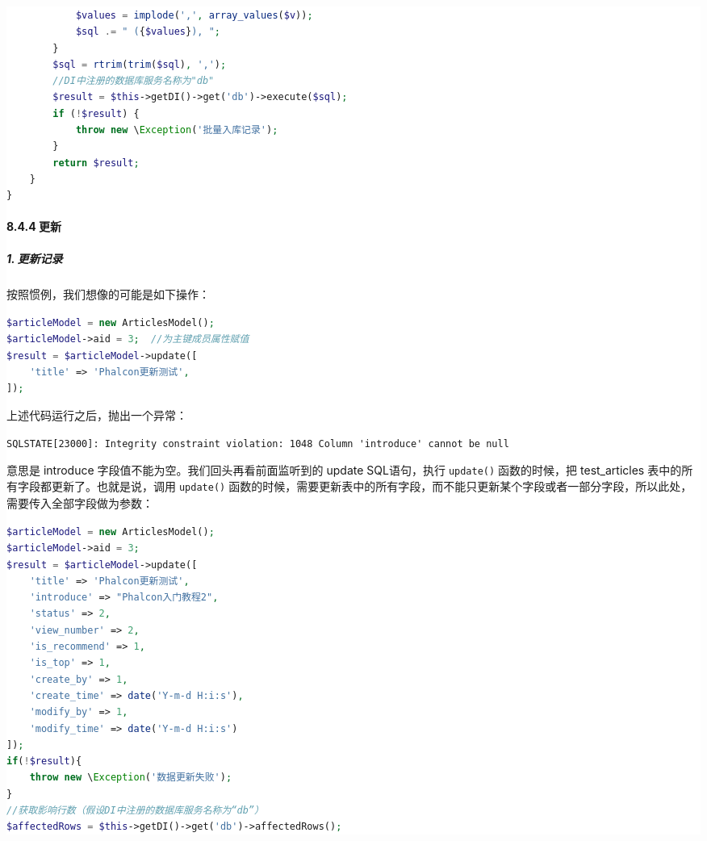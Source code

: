 ```php
            $values = implode(',', array_values($v));
            $sql .= " ({$values}), ";
        }
        $sql = rtrim(trim($sql), ',');
        //DI中注册的数据库服务名称为"db"
        $result = $this->getDI()->get('db')->execute($sql);
        if (!$result) {
            throw new \Exception('批量入库记录');
        }
        return $result;
    }
}
```

#### 8.4.4 更新

##### 1. 更新记录

按照惯例，我们想像的可能是如下操作：

```php
$articleModel = new ArticlesModel();
$articleModel->aid = 3;  //为主键成员属性赋值 
$result = $articleModel->update([
    'title' => 'Phalcon更新测试',
]);
```

上述代码运行之后，抛出一个异常：

    SQLSTATE[23000]: Integrity constraint violation: 1048 Column 'introduce' cannot be null

意思是 introduce 字段值不能为空。我们回头再看前面监听到的 update SQL语句，执行 `update()` 函数的时候，把 test_articles 表中的所有字段都更新了。也就是说，调用 `update()` 函数的时候，需要更新表中的所有字段，而不能只更新某个字段或者一部分字段，所以此处，需要传入全部字段做为参数：

```php
$articleModel = new ArticlesModel();
$articleModel->aid = 3;
$result = $articleModel->update([
    'title' => 'Phalcon更新测试',
    'introduce' => "Phalcon入门教程2",
    'status' => 2,
    'view_number' => 2,
    'is_recommend' => 1,
    'is_top' => 1,
    'create_by' => 1,
    'create_time' => date('Y-m-d H:i:s'),
    'modify_by' => 1,
    'modify_time' => date('Y-m-d H:i:s')
]);
if(!$result){
    throw new \Exception('数据更新失败');
}
//获取影响行数（假设DI中注册的数据库服务名称为“db”）
$affectedRows = $this->getDI()->get('db')->affectedRows();
```
